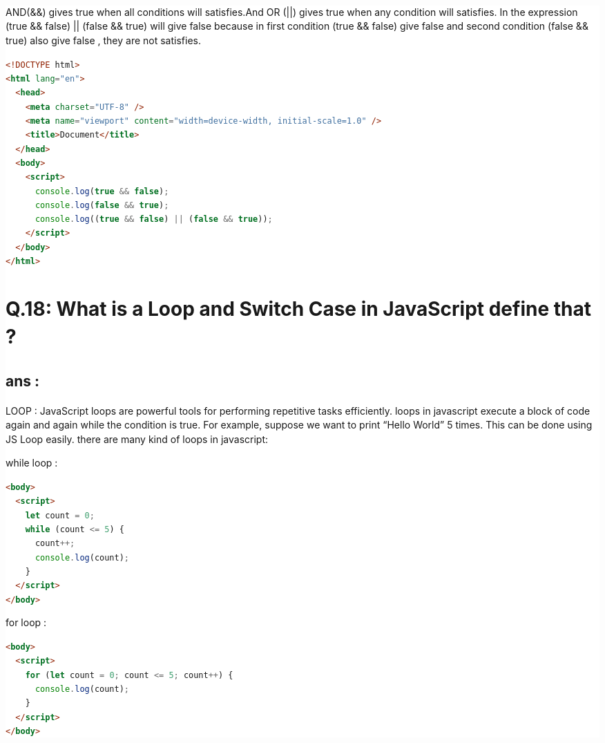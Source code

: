AND(&&) gives true when all conditions will satisfies.And OR (||) gives true when any condition will satisfies. In the expression (true && false) || (false && true) will give false because in first condition (true && false) give false and second condition (false && true) also give false , they are not satisfies.

```html
<!DOCTYPE html>
<html lang="en">
  <head>
    <meta charset="UTF-8" />
    <meta name="viewport" content="width=device-width, initial-scale=1.0" />
    <title>Document</title>
  </head>
  <body>
    <script>
      console.log(true && false);
      console.log(false && true);
      console.log((true && false) || (false && true));
    </script>
  </body>
</html>
```

# Q.18: What is a Loop and Switch Case in JavaScript define that ?

## ans :

LOOP : JavaScript loops are powerful tools for performing repetitive tasks efficiently. loops in javascript execute a block of code again and again while the condition is true. For example, suppose we want to print “Hello World” 5 times. This can be done using JS Loop easily.
there are many kind of loops in javascript:

while loop :

```html
<body>
  <script>
    let count = 0;
    while (count <= 5) {
      count++;
      console.log(count);
    }
  </script>
</body>
```

for loop :

```html
<body>
  <script>
    for (let count = 0; count <= 5; count++) {
      console.log(count);
    }
  </script>
</body>
```
